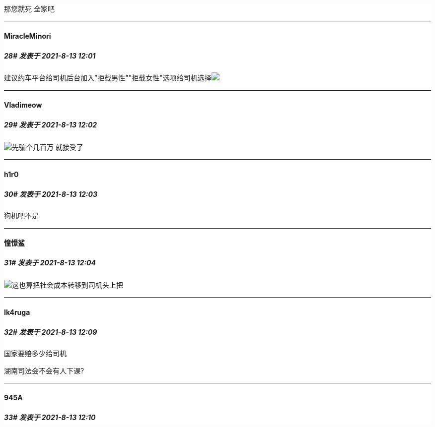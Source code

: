 
那您就死 全家吧


*****

####  MiracleMinori  
##### 28#       发表于 2021-8-13 12:01


建议约车平台给司机后台加入”拒载男性""拒载女性"选项给司机选择<img src="https://static.saraba1st.com/image/smiley/face2017/037.png" referrerpolicy="no-referrer">


*****

####  Vladimeow  
##### 29#       发表于 2021-8-13 12:02


<img src="https://static.saraba1st.com/image/smiley/face2017/049.png" referrerpolicy="no-referrer">先骗个几百万 就接受了


*****

####  h1r0  
##### 30#       发表于 2021-8-13 12:03


狗机吧不是




*****

####  憧憬鲨  
##### 31#       发表于 2021-8-13 12:04


<img src="https://static.saraba1st.com/image/smiley/face2017/049.png" referrerpolicy="no-referrer">这也算把社会成本转移到司机头上把


*****

####  Ik4ruga  
##### 32#       发表于 2021-8-13 12:09


国家要赔多少给司机

湖南司法会不会有人下课?


*****

####  945A  
##### 33#       发表于 2021-8-13 12:10


